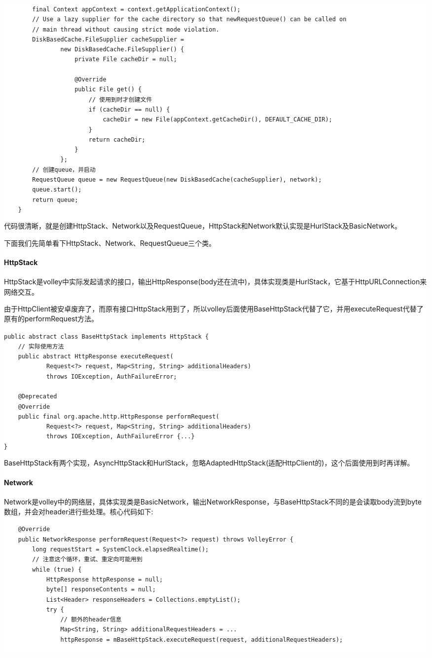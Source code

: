 ```
        final Context appContext = context.getApplicationContext();
        // Use a lazy supplier for the cache directory so that newRequestQueue() can be called on
        // main thread without causing strict mode violation.
        DiskBasedCache.FileSupplier cacheSupplier =
                new DiskBasedCache.FileSupplier() {
                    private File cacheDir = null;

                    @Override
                    public File get() {
                        // 使用到时才创建文件
                        if (cacheDir == null) {
                            cacheDir = new File(appContext.getCacheDir(), DEFAULT_CACHE_DIR);
                        }
                        return cacheDir;
                    }
                };
        // 创建queue，并启动
        RequestQueue queue = new RequestQueue(new DiskBasedCache(cacheSupplier), network);
        queue.start();
        return queue;
    }
```
代码很清晰，就是创建HttpStack、Network以及RequestQueue，HttpStack和Network默认实现是HurlStack及BasicNetwork。

下面我们先简单看下HttpStack、Network、RequestQueue三个类。

#### HttpStack
HttpStack是volley中实际发起请求的接口，输出HttpResponse(body还在流中)，具体实现类是HurlStack，它基于HttpURLConnection来网络交互。

由于HttpClient被安卓废弃了，而原有接口HttpStack用到了，所以volley后面使用BaseHttpStack代替了它，并用executeRequest代替了原有的performRequest方法。
```
public abstract class BaseHttpStack implements HttpStack {
    // 实际使用方法
    public abstract HttpResponse executeRequest(
            Request<?> request, Map<String, String> additionalHeaders)
            throws IOException, AuthFailureError;
            
    @Deprecated
    @Override
    public final org.apache.http.HttpResponse performRequest(
            Request<?> request, Map<String, String> additionalHeaders)
            throws IOException, AuthFailureError {...}
}
```

BaseHttpStack有两个实现，AsyncHttpStack和HurlStack，忽略AdaptedHttpStack(适配HttpClient的)，这个后面使用到时再详解。

#### Network
Network是volley中的网络层，具体实现类是BasicNetwork，输出NetworkResponse，与BaseHttpStack不同的是会读取body流到byte数组，并会对header进行些处理。核心代码如下:
```
    @Override
    public NetworkResponse performRequest(Request<?> request) throws VolleyError {
        long requestStart = SystemClock.elapsedRealtime();
        // 注意这个循环，重试、重定向可能用到
        while (true) {
            HttpResponse httpResponse = null;
            byte[] responseContents = null;
            List<Header> responseHeaders = Collections.emptyList();
            try {
                // 额外的header信息
                Map<String, String> additionalRequestHeaders = ...
                httpResponse = mBaseHttpStack.executeRequest(request, additionalRequestHeaders);
                
```